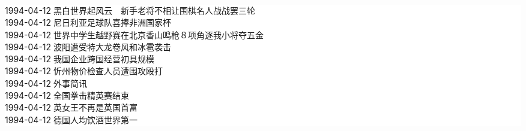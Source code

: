 1994-04-12 黑白世界起风云　新手老将不相让围棋名人战战罢三轮  
1994-04-12 尼日利亚足球队喜捧非洲国家杯  
1994-04-12 世界中学生越野赛在北京香山鸣枪８项角逐我小将夺五金  
1994-04-12 波阳遭受特大龙卷风和冰雹袭击  
1994-04-12 我国企业跨国经营初具规模  
1994-04-12 忻州物价检查人员遭围攻殴打  
1994-04-12 外事简讯  
1994-04-12 全国拳击精英赛结束  
1994-04-12 英女王不再是英国首富  
1994-04-12 德国人均饮酒世界第一  
